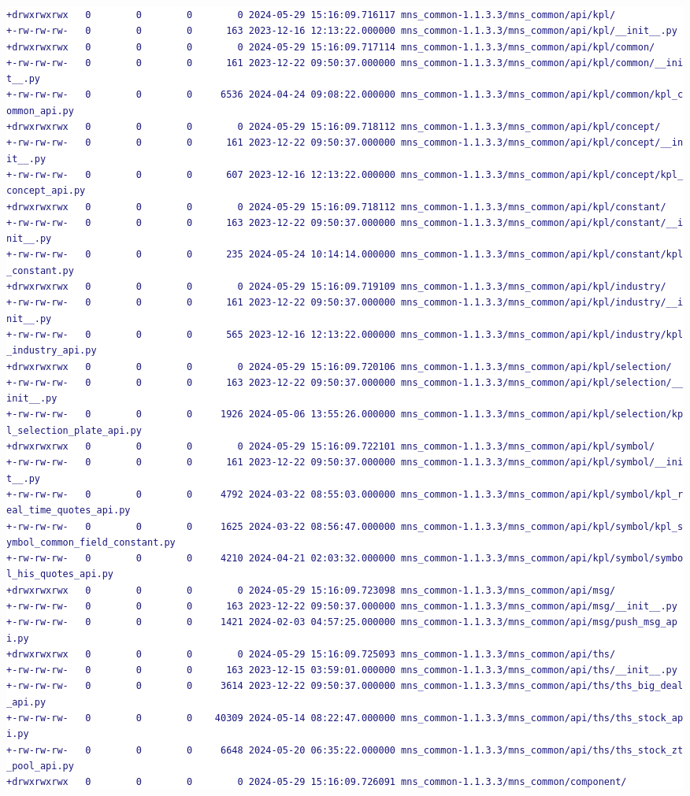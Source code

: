 ```diff
+drwxrwxrwx   0        0        0        0 2024-05-29 15:16:09.716117 mns_common-1.1.3.3/mns_common/api/kpl/
+-rw-rw-rw-   0        0        0      163 2023-12-16 12:13:22.000000 mns_common-1.1.3.3/mns_common/api/kpl/__init__.py
+drwxrwxrwx   0        0        0        0 2024-05-29 15:16:09.717114 mns_common-1.1.3.3/mns_common/api/kpl/common/
+-rw-rw-rw-   0        0        0      161 2023-12-22 09:50:37.000000 mns_common-1.1.3.3/mns_common/api/kpl/common/__init__.py
+-rw-rw-rw-   0        0        0     6536 2024-04-24 09:08:22.000000 mns_common-1.1.3.3/mns_common/api/kpl/common/kpl_common_api.py
+drwxrwxrwx   0        0        0        0 2024-05-29 15:16:09.718112 mns_common-1.1.3.3/mns_common/api/kpl/concept/
+-rw-rw-rw-   0        0        0      161 2023-12-22 09:50:37.000000 mns_common-1.1.3.3/mns_common/api/kpl/concept/__init__.py
+-rw-rw-rw-   0        0        0      607 2023-12-16 12:13:22.000000 mns_common-1.1.3.3/mns_common/api/kpl/concept/kpl_concept_api.py
+drwxrwxrwx   0        0        0        0 2024-05-29 15:16:09.718112 mns_common-1.1.3.3/mns_common/api/kpl/constant/
+-rw-rw-rw-   0        0        0      163 2023-12-22 09:50:37.000000 mns_common-1.1.3.3/mns_common/api/kpl/constant/__init__.py
+-rw-rw-rw-   0        0        0      235 2024-05-24 10:14:14.000000 mns_common-1.1.3.3/mns_common/api/kpl/constant/kpl_constant.py
+drwxrwxrwx   0        0        0        0 2024-05-29 15:16:09.719109 mns_common-1.1.3.3/mns_common/api/kpl/industry/
+-rw-rw-rw-   0        0        0      161 2023-12-22 09:50:37.000000 mns_common-1.1.3.3/mns_common/api/kpl/industry/__init__.py
+-rw-rw-rw-   0        0        0      565 2023-12-16 12:13:22.000000 mns_common-1.1.3.3/mns_common/api/kpl/industry/kpl_industry_api.py
+drwxrwxrwx   0        0        0        0 2024-05-29 15:16:09.720106 mns_common-1.1.3.3/mns_common/api/kpl/selection/
+-rw-rw-rw-   0        0        0      163 2023-12-22 09:50:37.000000 mns_common-1.1.3.3/mns_common/api/kpl/selection/__init__.py
+-rw-rw-rw-   0        0        0     1926 2024-05-06 13:55:26.000000 mns_common-1.1.3.3/mns_common/api/kpl/selection/kpl_selection_plate_api.py
+drwxrwxrwx   0        0        0        0 2024-05-29 15:16:09.722101 mns_common-1.1.3.3/mns_common/api/kpl/symbol/
+-rw-rw-rw-   0        0        0      161 2023-12-22 09:50:37.000000 mns_common-1.1.3.3/mns_common/api/kpl/symbol/__init__.py
+-rw-rw-rw-   0        0        0     4792 2024-03-22 08:55:03.000000 mns_common-1.1.3.3/mns_common/api/kpl/symbol/kpl_real_time_quotes_api.py
+-rw-rw-rw-   0        0        0     1625 2024-03-22 08:56:47.000000 mns_common-1.1.3.3/mns_common/api/kpl/symbol/kpl_symbol_common_field_constant.py
+-rw-rw-rw-   0        0        0     4210 2024-04-21 02:03:32.000000 mns_common-1.1.3.3/mns_common/api/kpl/symbol/symbol_his_quotes_api.py
+drwxrwxrwx   0        0        0        0 2024-05-29 15:16:09.723098 mns_common-1.1.3.3/mns_common/api/msg/
+-rw-rw-rw-   0        0        0      163 2023-12-22 09:50:37.000000 mns_common-1.1.3.3/mns_common/api/msg/__init__.py
+-rw-rw-rw-   0        0        0     1421 2024-02-03 04:57:25.000000 mns_common-1.1.3.3/mns_common/api/msg/push_msg_api.py
+drwxrwxrwx   0        0        0        0 2024-05-29 15:16:09.725093 mns_common-1.1.3.3/mns_common/api/ths/
+-rw-rw-rw-   0        0        0      163 2023-12-15 03:59:01.000000 mns_common-1.1.3.3/mns_common/api/ths/__init__.py
+-rw-rw-rw-   0        0        0     3614 2023-12-22 09:50:37.000000 mns_common-1.1.3.3/mns_common/api/ths/ths_big_deal_api.py
+-rw-rw-rw-   0        0        0    40309 2024-05-14 08:22:47.000000 mns_common-1.1.3.3/mns_common/api/ths/ths_stock_api.py
+-rw-rw-rw-   0        0        0     6648 2024-05-20 06:35:22.000000 mns_common-1.1.3.3/mns_common/api/ths/ths_stock_zt_pool_api.py
+drwxrwxrwx   0        0        0        0 2024-05-29 15:16:09.726091 mns_common-1.1.3.3/mns_common/component/
```